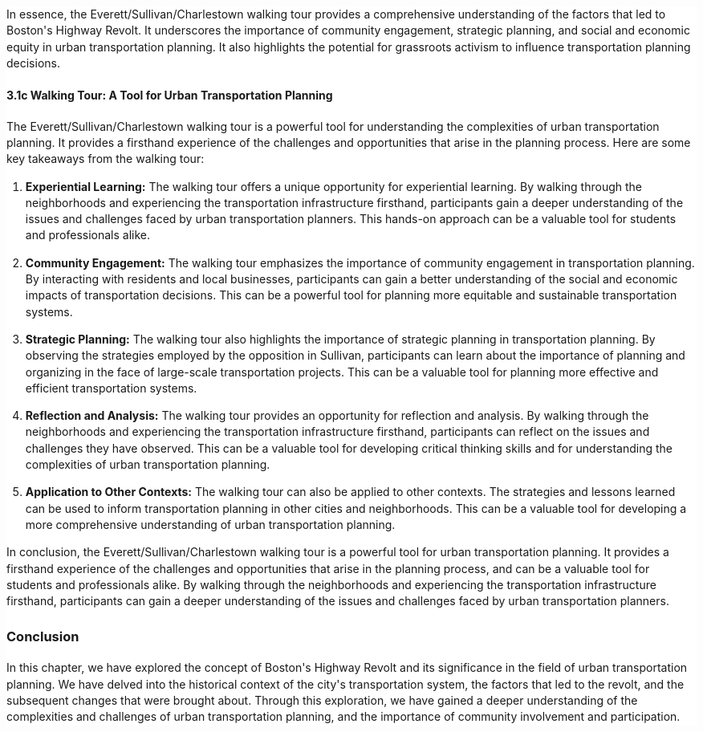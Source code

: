 In essence, the Everett/Sullivan/Charlestown walking tour provides a comprehensive understanding of the factors that led to Boston's Highway Revolt. It underscores the importance of community engagement, strategic planning, and social and economic equity in urban transportation planning. It also highlights the potential for grassroots activism to influence transportation planning decisions.




#### 3.1c Walking Tour: A Tool for Urban Transportation Planning

The Everett/Sullivan/Charlestown walking tour is a powerful tool for understanding the complexities of urban transportation planning. It provides a firsthand experience of the challenges and opportunities that arise in the planning process. Here are some key takeaways from the walking tour:

1. **Experiential Learning:** The walking tour offers a unique opportunity for experiential learning. By walking through the neighborhoods and experiencing the transportation infrastructure firsthand, participants gain a deeper understanding of the issues and challenges faced by urban transportation planners. This hands-on approach can be a valuable tool for students and professionals alike.

2. **Community Engagement:** The walking tour emphasizes the importance of community engagement in transportation planning. By interacting with residents and local businesses, participants can gain a better understanding of the social and economic impacts of transportation decisions. This can be a powerful tool for planning more equitable and sustainable transportation systems.

3. **Strategic Planning:** The walking tour also highlights the importance of strategic planning in transportation planning. By observing the strategies employed by the opposition in Sullivan, participants can learn about the importance of planning and organizing in the face of large-scale transportation projects. This can be a valuable tool for planning more effective and efficient transportation systems.

4. **Reflection and Analysis:** The walking tour provides an opportunity for reflection and analysis. By walking through the neighborhoods and experiencing the transportation infrastructure firsthand, participants can reflect on the issues and challenges they have observed. This can be a valuable tool for developing critical thinking skills and for understanding the complexities of urban transportation planning.

5. **Application to Other Contexts:** The walking tour can also be applied to other contexts. The strategies and lessons learned can be used to inform transportation planning in other cities and neighborhoods. This can be a valuable tool for developing a more comprehensive understanding of urban transportation planning.

In conclusion, the Everett/Sullivan/Charlestown walking tour is a powerful tool for urban transportation planning. It provides a firsthand experience of the challenges and opportunities that arise in the planning process, and can be a valuable tool for students and professionals alike. By walking through the neighborhoods and experiencing the transportation infrastructure firsthand, participants can gain a deeper understanding of the issues and challenges faced by urban transportation planners.




### Conclusion

In this chapter, we have explored the concept of Boston's Highway Revolt and its significance in the field of urban transportation planning. We have delved into the historical context of the city's transportation system, the factors that led to the revolt, and the subsequent changes that were brought about. Through this exploration, we have gained a deeper understanding of the complexities and challenges of urban transportation planning, and the importance of community involvement and participation.
